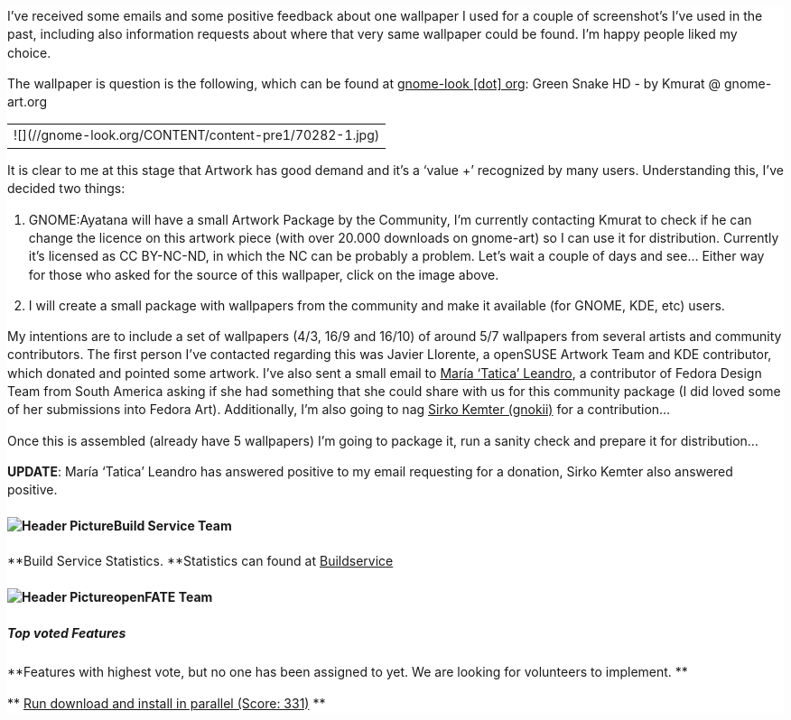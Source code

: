 I’ve received some emails and some positive feedback about one wallpaper I used for a
          couple of screenshot’s I’ve used in the past, including also information requests about
          where that very same wallpaper could be found. I’m happy people liked my choice. 

The wallpaper is question is the following, which can be found at [gnome-look [dot] org](//gnome-look.org): Green Snake HD - by Kmurat @
          gnome-art.org

<table cellpadding="0" cellspacing="0" border="0" width="25%" summary="manufactured viewport for HTML img" ><tr >
<td >![](//gnome-look.org/CONTENT/content-pre1/70282-1.jpg)
</td></tr></table>

It is clear to me at this stage that Artwork has good demand and it’s a ‘value +’
          recognized by many users. Understanding this, I’ve decided two things: 

  1. GNOME:Ayatana will have a small Artwork Package by the Community, I’m currently
                contacting Kmurat to check if he can change the licence on this artwork piece (with
                over 20.000 downloads on gnome-art) so I can use it for distribution. Currently it’s
                licensed as CC BY-NC-ND, in which the NC can be probably a problem. Let’s wait a
                couple of days and see… Either way for those who asked for the source of this
                wallpaper, click on the image above.

  2. I will create a small package with wallpapers from the community and make it
                available (for GNOME, KDE, etc) users.

My intentions are to include a set of wallpapers (4/3, 16/9 and 16/10) of
          around 5/7 wallpapers from several artists and community contributors. The first person
          I’ve contacted regarding this was Javier Llorente, a openSUSE Artwork Team and KDE
          contributor, which donated and pointed some artwork. I’ve also sent a small email to
            [María ‘Tatica’ Leandro](//tatica.org), a contributor of Fedora
          Design Team from South America asking if she had something that she could share with us
          for this community package (I did loved some of her submissions into Fedora Art).
          Additionally, I’m also going to nag [Sirko Kemter
            (gnokii)](//karl-tux-stadt.de) for a contribution… 

Once this is assembled (already have 5 wallpapers) I’m going to package it, run a
          sanity check and prepare it for distribution… 

**UPDATE**: María ‘Tatica’ Leandro has answered positive
          to my email requesting for a donation, Sirko Kemter also answered positive.

#### ![Header Picture](//www.saschamanns.de/pub/OWN/common/logos/OWN-oxygen-Build-Service.png)Build Service Team

**Build Service Statistics. **Statistics can found at [Buildservice](//build.opensuse.org)

#### ![Header Picture](//www.saschamanns.de/pub/OWN/common/logos/Logo-fate.png)openFATE Team

##### Top voted Features

**Features with highest vote, but no one has been assigned to yet.
            We are looking for volunteers to implement. **

**
            [Run download and install in parallel
              (Score: 331)](https://features.opensuse.org/120340)
          **
